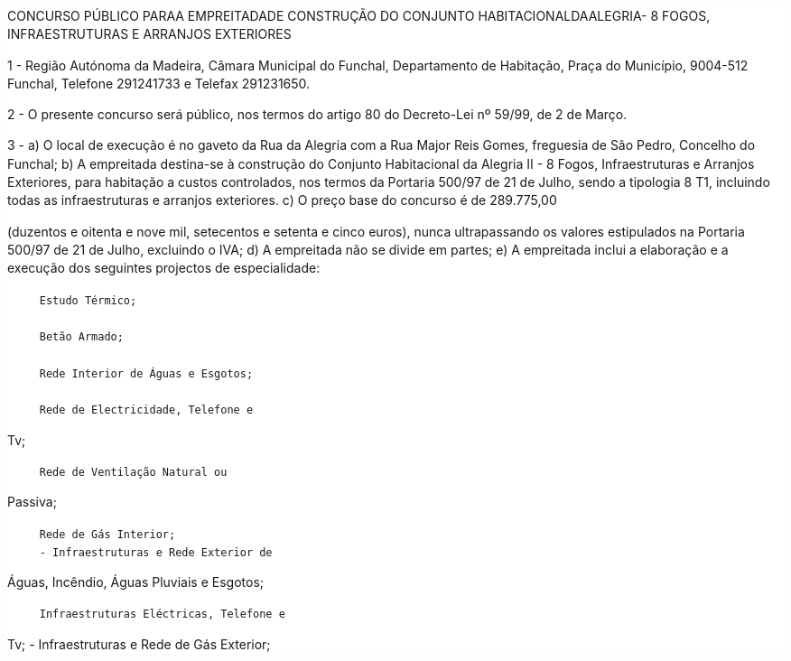 
CONCURSO PÚBLICO PARAA EMPREITADADE
CONSTRUÇÃO DO CONJUNTO HABITACIONALDAALEGRIA- 8
FOGOS, INFRAESTRUTURAS E ARRANJOS EXTERIORES


1 - Região Autónoma da Madeira, Câmara Municipal do
Funchal, Departamento de Habitação, Praça do
Município, 9004-512 Funchal, Telefone 291241733
e Telefax 291231650.


2 - O presente concurso será público, nos termos do
artigo 80 do Decreto-Lei nº 59/99, de 2 de Março.


3 - a) O local de execução é no gaveto da Rua da
Alegria com a Rua Major Reis Gomes, freguesia
de São Pedro, Concelho do Funchal;
b) A empreitada destina-se à construção do
Conjunto Habitacional da Alegria II - 8 Fogos,
Infraestruturas e Arranjos Exteriores, para
habitação a custos controlados, nos termos da
Portaria 500/97 de 21 de Julho, sendo a tipologia
8 T1, incluindo todas as infraestruturas e
arranjos exteriores.
c) O preço base do concurso é de 289.775,00

(duzentos e oitenta e nove mil, setecentos e
setenta e cinco euros), nunca ultrapassando os
valores estipulados na Portaria 500/97 de 21 de
Julho, excluindo o IVA;
d) A empreitada não se divide em partes;
e) A empreitada inclui a elaboração e a execução
dos seguintes projectos de especialidade:

         Estudo Térmico;

         Betão Armado;

         Rede Interior de Águas e Esgotos;

         Rede de Electricidade, Telefone e
Tv;

         Rede de Ventilação Natural ou
Passiva;

         Rede de Gás Interior;
         - Infraestruturas e Rede Exterior de
Águas, Incêndio, Águas Pluviais e
Esgotos;

         Infraestruturas Eléctricas, Telefone e
Tv;
         - Infraestruturas e Rede de Gás
Exterior;
